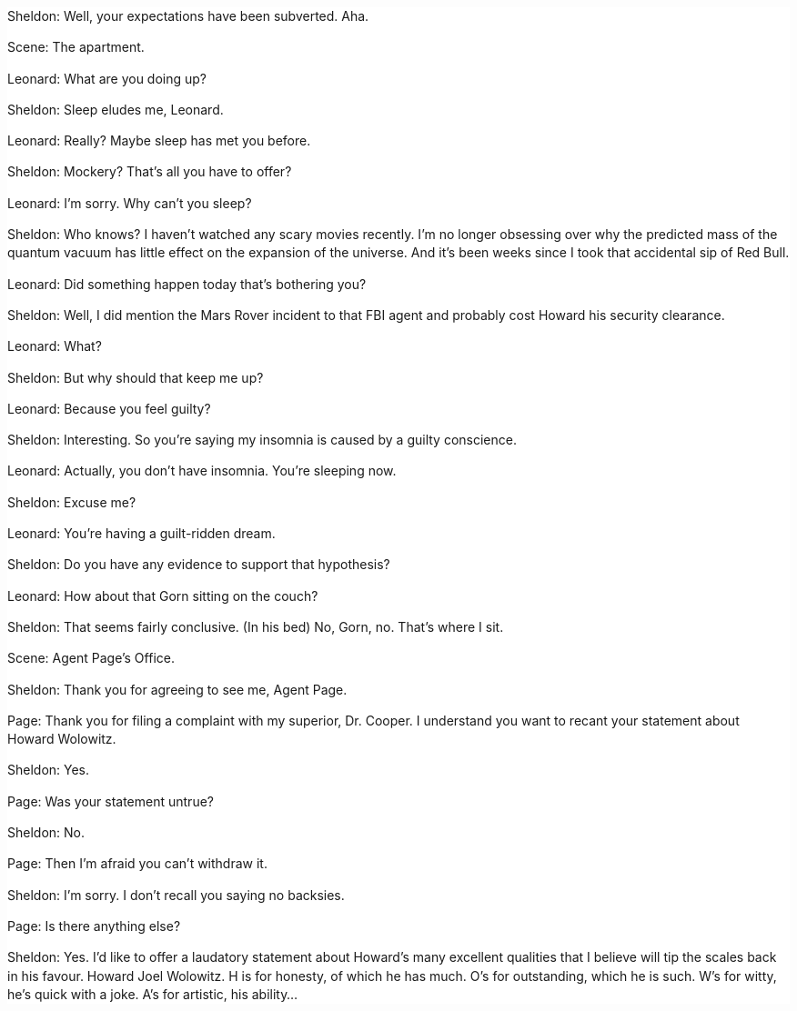 Sheldon: Well, your expectations have been subverted. Aha.

Scene: The apartment.

Leonard: What are you doing up?

Sheldon: Sleep eludes me, Leonard.

Leonard: Really? Maybe sleep has met you before.

Sheldon: Mockery? That’s all you have to offer?

Leonard: I’m sorry. Why can’t you sleep?

Sheldon: Who knows? I haven’t watched any scary movies recently. I’m no longer obsessing over why the predicted mass of the quantum vacuum has little effect on the expansion of the universe. And it’s been weeks since I took that accidental sip of Red Bull.

Leonard: Did something happen today that’s bothering you?

Sheldon: Well, I did mention the Mars Rover incident to that FBI agent and probably cost Howard his security clearance.

Leonard: What?

Sheldon: But why should that keep me up?

Leonard: Because you feel guilty?

Sheldon: Interesting. So you’re saying my insomnia is caused by a guilty conscience.

Leonard: Actually, you don’t have insomnia. You’re sleeping now.

Sheldon: Excuse me?

Leonard: You’re having a guilt-ridden dream.

Sheldon: Do you have any evidence to support that hypothesis?

Leonard: How about that Gorn sitting on the couch?

Sheldon: That seems fairly conclusive. (In his bed) No, Gorn, no. That’s where I sit.

Scene: Agent Page’s Office.

Sheldon: Thank you for agreeing to see me, Agent Page.

Page: Thank you for filing a complaint with my superior, Dr. Cooper. I understand you want to recant your statement about Howard Wolowitz.

Sheldon: Yes.

Page: Was your statement untrue?

Sheldon: No.

Page: Then I’m afraid you can’t withdraw it.

Sheldon: I’m sorry. I don’t recall you saying no backsies.

Page: Is there anything else?

Sheldon: Yes. I’d like to offer a laudatory statement about Howard’s many excellent qualities that I believe will tip the scales back in his favour. Howard Joel Wolowitz. H is for honesty, of which he has much. O’s for outstanding, which he is such. W’s for witty, he’s quick with a joke. A’s for artistic, his ability…
